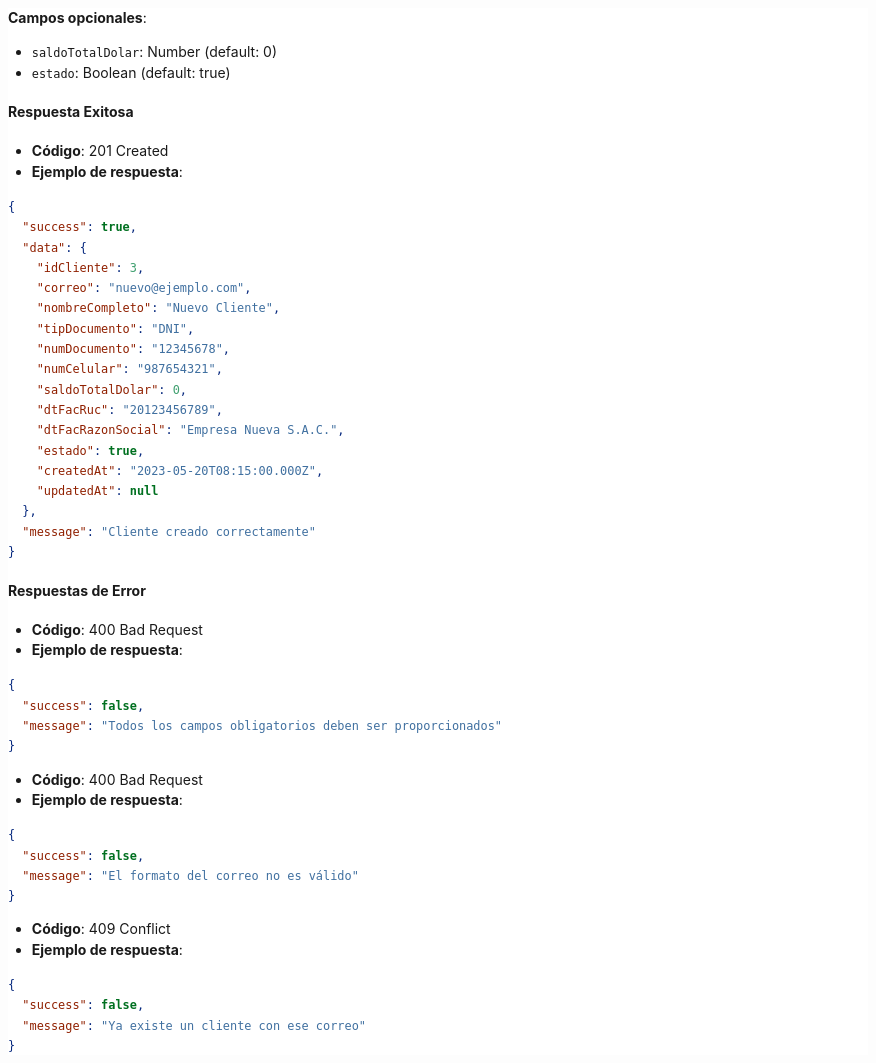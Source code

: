 **Campos opcionales**:
- `saldoTotalDolar`: Number (default: 0)
- `estado`: Boolean (default: true)

#### Respuesta Exitosa

- **Código**: 201 Created
- **Ejemplo de respuesta**:

```json
{
  "success": true,
  "data": {
    "idCliente": 3,
    "correo": "nuevo@ejemplo.com",
    "nombreCompleto": "Nuevo Cliente",
    "tipDocumento": "DNI",
    "numDocumento": "12345678",
    "numCelular": "987654321",
    "saldoTotalDolar": 0,
    "dtFacRuc": "20123456789",
    "dtFacRazonSocial": "Empresa Nueva S.A.C.",
    "estado": true,
    "createdAt": "2023-05-20T08:15:00.000Z",
    "updatedAt": null
  },
  "message": "Cliente creado correctamente"
}
```

#### Respuestas de Error

- **Código**: 400 Bad Request
- **Ejemplo de respuesta**:

```json
{
  "success": false,
  "message": "Todos los campos obligatorios deben ser proporcionados"
}
```

- **Código**: 400 Bad Request
- **Ejemplo de respuesta**:

```json
{
  "success": false,
  "message": "El formato del correo no es válido"
}
```

- **Código**: 409 Conflict
- **Ejemplo de respuesta**:

```json
{
  "success": false,
  "message": "Ya existe un cliente con ese correo"
}
```
